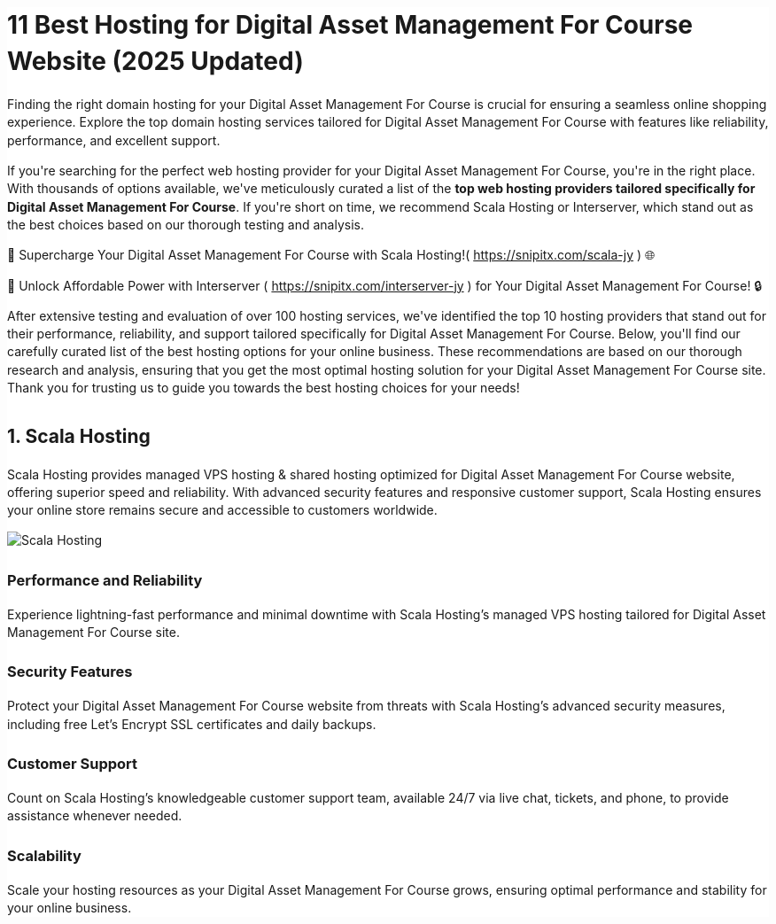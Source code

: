 # 11 Best Hosting for Digital Asset Management For Course Website (2025 Updated)

Finding the right domain hosting for your Digital Asset Management For Course is crucial for ensuring a seamless online shopping experience. Explore the top domain hosting services tailored for Digital Asset Management For Course with features like reliability, performance, and excellent support.

If you're searching for the perfect web hosting provider for your Digital Asset Management For Course, you're in the right place. With thousands of options available, we've meticulously curated a list of the **top web hosting providers tailored specifically for Digital Asset Management For Course**. If you're short on time, we recommend Scala Hosting or Interserver, which stand out as the best choices based on our thorough testing and analysis.

🚀 Supercharge Your Digital Asset Management For Course with Scala Hosting!( https://snipitx.com/scala-jy ) 🌐 

💸 Unlock Affordable Power with Interserver ( https://snipitx.com/interserver-jy ) for Your Digital Asset Management For Course! 🔒

After extensive testing and evaluation of over 100 hosting services, we've identified the top 10 hosting providers that stand out for their performance, reliability, and support tailored specifically for Digital Asset Management For Course. Below, you'll find our carefully curated list of the best hosting options for your online business. These recommendations are based on our thorough research and analysis, ensuring that you get the most optimal hosting solution for your Digital Asset Management For Course site. Thank you for trusting us to guide you towards the best hosting choices for your needs!

## 1. Scala Hosting

Scala Hosting provides managed VPS hosting & shared hosting optimized for Digital Asset Management For Course website, offering superior speed and reliability. With advanced security features and responsive customer support, Scala Hosting ensures your online store remains secure and accessible to customers worldwide.

![Scala Hosting](https://i.imgur.com/uJ5JIK3.png "Scala Web Hosting")

### Performance and Reliability
Experience lightning-fast performance and minimal downtime with Scala Hosting’s managed VPS hosting tailored for Digital Asset Management For Course site.

### Security Features
Protect your Digital Asset Management For Course website from threats with Scala Hosting’s advanced security measures, including free Let’s Encrypt SSL certificates and daily backups.

### Customer Support
Count on Scala Hosting’s knowledgeable customer support team, available 24/7 via live chat, tickets, and phone, to provide assistance whenever needed.

### Scalability
Scale your hosting resources as your Digital Asset Management For Course grows, ensuring optimal performance and stability for your online business.
